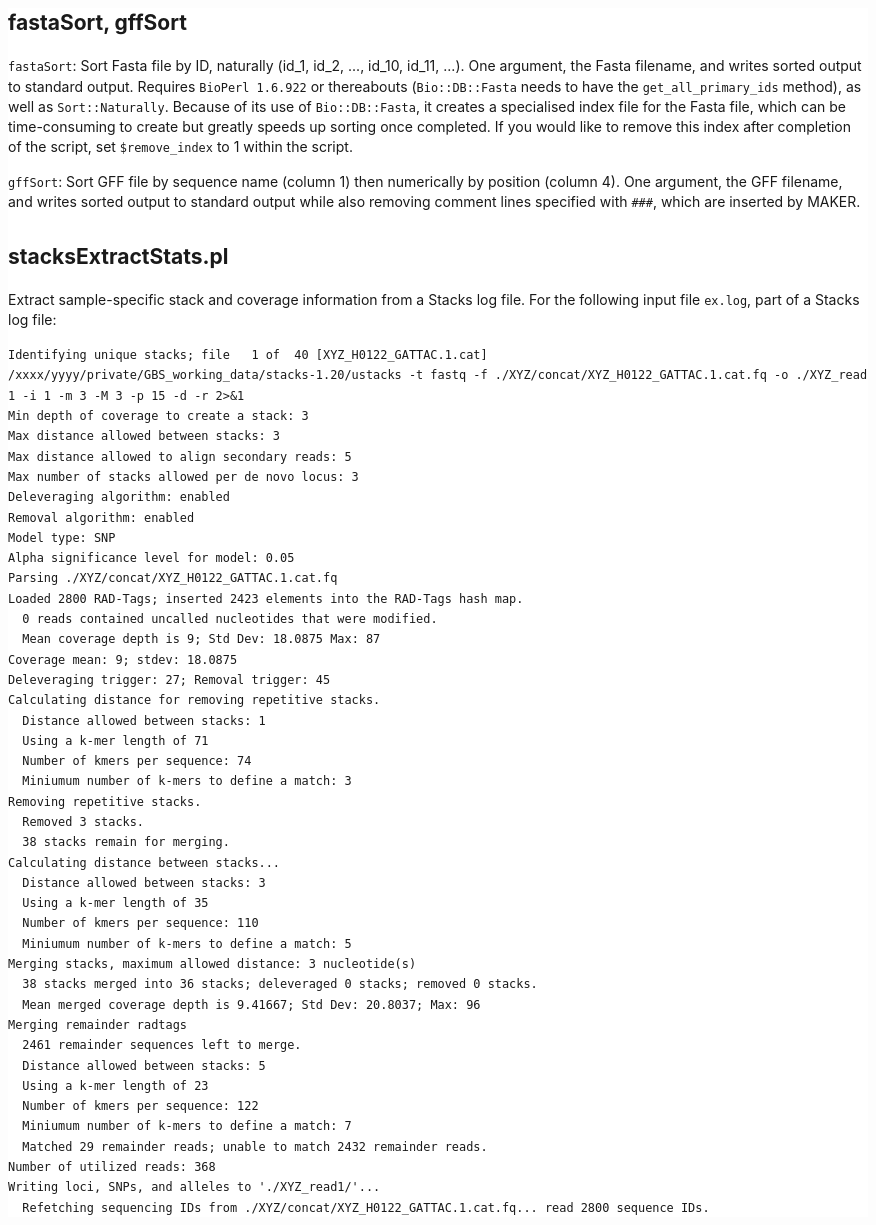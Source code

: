 

fastaSort, gffSort
------------------

`fastaSort`: Sort Fasta file by ID, naturally (id_1, id_2, ..., id_10, id_11, ...).  One argument, the Fasta filename, and writes sorted output to standard output.  Requires `BioPerl 1.6.922` or thereabouts (`Bio::DB::Fasta` needs to have the `get_all_primary_ids` method), as well as `Sort::Naturally`.  Because of its use of `Bio::DB::Fasta`, it creates a specialised index file for the Fasta file, which can be time-consuming to create but greatly speeds up sorting once completed.  If you would like to remove this index after completion of the script, set `$remove_index` to 1 within the script.

`gffSort`: Sort GFF file by sequence name (column 1) then numerically by position (column 4).  One argument, the GFF filename, and writes sorted output to standard output while also removing comment lines specified with `###`, which are inserted by MAKER.


stacksExtractStats.pl
---------------------

Extract sample-specific stack and coverage information from a Stacks log file.  For the following input file `ex.log`, part of a Stacks log file:

    Identifying unique stacks; file   1 of  40 [XYZ_H0122_GATTAC.1.cat]
    /xxxx/yyyy/private/GBS_working_data/stacks-1.20/ustacks -t fastq -f ./XYZ/concat/XYZ_H0122_GATTAC.1.cat.fq -o ./XYZ_read1 -i 1 -m 3 -M 3 -p 15 -d -r 2>&1
    Min depth of coverage to create a stack: 3
    Max distance allowed between stacks: 3
    Max distance allowed to align secondary reads: 5
    Max number of stacks allowed per de novo locus: 3
    Deleveraging algorithm: enabled
    Removal algorithm: enabled
    Model type: SNP
    Alpha significance level for model: 0.05
    Parsing ./XYZ/concat/XYZ_H0122_GATTAC.1.cat.fq
    Loaded 2800 RAD-Tags; inserted 2423 elements into the RAD-Tags hash map.
      0 reads contained uncalled nucleotides that were modified.
      Mean coverage depth is 9; Std Dev: 18.0875 Max: 87
    Coverage mean: 9; stdev: 18.0875
    Deleveraging trigger: 27; Removal trigger: 45
    Calculating distance for removing repetitive stacks.
      Distance allowed between stacks: 1
      Using a k-mer length of 71
      Number of kmers per sequence: 74
      Miniumum number of k-mers to define a match: 3
    Removing repetitive stacks.
      Removed 3 stacks.
      38 stacks remain for merging.
    Calculating distance between stacks...
      Distance allowed between stacks: 3
      Using a k-mer length of 35
      Number of kmers per sequence: 110
      Miniumum number of k-mers to define a match: 5
    Merging stacks, maximum allowed distance: 3 nucleotide(s)
      38 stacks merged into 36 stacks; deleveraged 0 stacks; removed 0 stacks.
      Mean merged coverage depth is 9.41667; Std Dev: 20.8037; Max: 96
    Merging remainder radtags
      2461 remainder sequences left to merge.
      Distance allowed between stacks: 5
      Using a k-mer length of 23
      Number of kmers per sequence: 122
      Miniumum number of k-mers to define a match: 7
      Matched 29 remainder reads; unable to match 2432 remainder reads.
    Number of utilized reads: 368
    Writing loci, SNPs, and alleles to './XYZ_read1/'...
      Refetching sequencing IDs from ./XYZ/concat/XYZ_H0122_GATTAC.1.cat.fq... read 2800 sequence IDs.

[WIG]:  http://genome.ucsc.edu/goldenPath/help/wiggle.html
[BED]:  http://genome.ucsc.edu/FAQ/FAQformat.html#format1